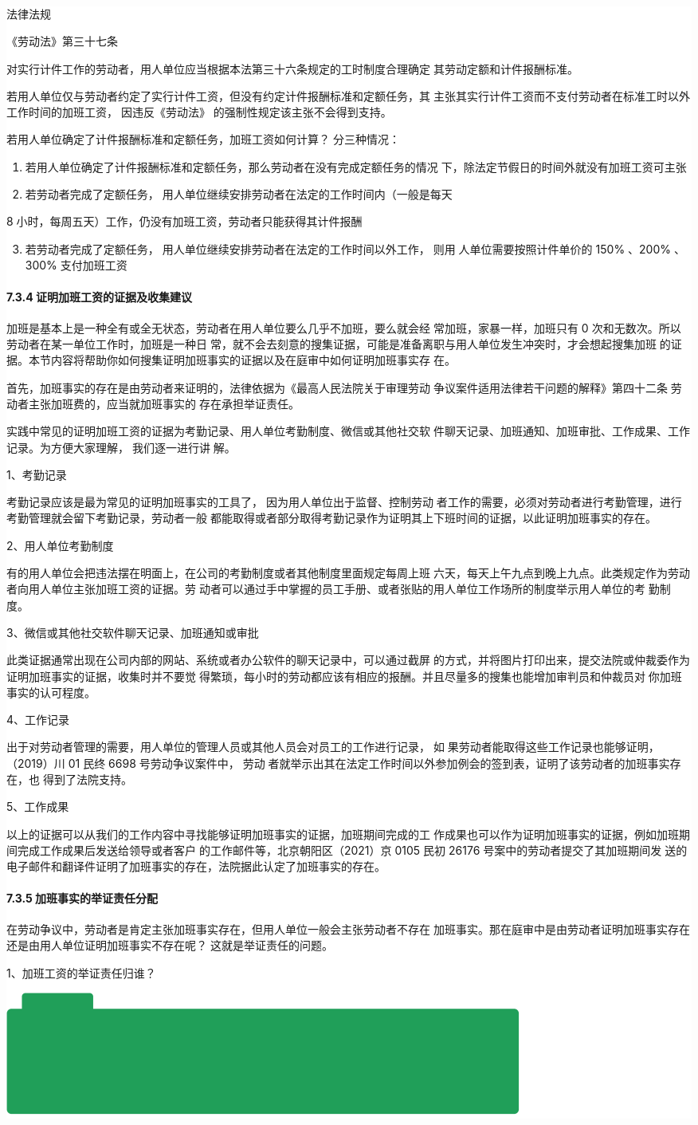 法律法规

《劳动法》第三十七条

对实行计件工作的劳动者，用人单位应当根据本法第三十六条规定的工时制度合理确定 其劳动定额和计件报酬标准。

若用人单位仅与劳动者约定了实行计件工资，但没有约定计件报酬标准和定额任务，其 主张其实行计件工资而不支付劳动者在标准工时以外工作时间的加班工资， 因违反《劳动法》 的强制性规定该主张不会得到支持。

若用人单位确定了计件报酬标准和定额任务，加班工资如何计算？ 分三种情况：

1. 若用人单位确定了计件报酬标准和定额任务，那么劳动者在没有完成定额任务的情况 下，除法定节假日的时间外就没有加班工资可主张

2. 若劳动者完成了定额任务， 用人单位继续安排劳动者在法定的工作时间内（一般是每天

8 小时，每周五天）工作，仍没有加班工资，劳动者只能获得其计件报酬

3. 若劳动者完成了定额任务， 用人单位继续安排劳动者在法定的工作时间以外工作， 则用 人单位需要按照计件单价的 150% 、200% 、300% 支付加班工资

#### 7.3.4 证明加班工资的证据及收集建议

加班是基本上是一种全有或全无状态，劳动者在用人单位要么几乎不加班，要么就会经 常加班，家暴一样，加班只有 0 次和无数次。所以劳动者在某一单位工作时，加班是一种日 常，就不会去刻意的搜集证据，可能是准备离职与用人单位发生冲突时，才会想起搜集加班 的证据。本节内容将帮助你如何搜集证明加班事实的证据以及在庭审中如何证明加班事实存 在。

首先，加班事实的存在是由劳动者来证明的，法律依据为《最高人民法院关于审理劳动 争议案件适用法律若干问题的解释》第四十二条 劳动者主张加班费的，应当就加班事实的 存在承担举证责任。

实践中常见的证明加班工资的证据为考勤记录、用人单位考勤制度、微信或其他社交软 件聊天记录、加班通知、加班审批、工作成果、工作记录。为方便大家理解， 我们逐一进行讲 解。

1、考勤记录

考勤记录应该是最为常见的证明加班事实的工具了， 因为用人单位出于监督、控制劳动 者工作的需要，必须对劳动者进行考勤管理，进行考勤管理就会留下考勤记录，劳动者一般 都能取得或者部分取得考勤记录作为证明其上下班时间的证据，以此证明加班事实的存在。

2、用人单位考勤制度

有的用人单位会把违法摆在明面上，在公司的考勤制度或者其他制度里面规定每周上班 六天，每天上午九点到晚上九点。此类规定作为劳动者向用人单位主张加班工资的证据。劳 动者可以通过手中掌握的员工手册、或者张贴的用人单位工作场所的制度举示用人单位的考 勤制度。

3、微信或其他社交软件聊天记录、加班通知或审批

此类证据通常出现在公司内部的网站、系统或者办公软件的聊天记录中，可以通过截屏 的方式，并将图片打印出来，提交法院或仲裁委作为证明加班事实的证据，收集时并不要觉 得繁琐，每小时的劳动都应该有相应的报酬。并且尽量多的搜集也能增加审判员和仲裁员对 你加班事实的认可程度。

4、工作记录

出于对劳动者管理的需要，用人单位的管理人员或其他人员会对员工的工作进行记录， 如 果劳动者能取得这些工作记录也能够证明，（2019）川 01 民终 6698 号劳动争议案件中， 劳动 者就举示出其在法定工作时间以外参加例会的签到表，证明了该劳动者的加班事实存在，也 得到了法院支持。

5、工作成果

以上的证据可以从我们的工作内容中寻找能够证明加班事实的证据，加班期间完成的工 作成果也可以作为证明加班事实的证据，例如加班期间完成工作成果后发送给领导或者客户 的工作邮件等，北京朝阳区（2021）京 0105 民初 26176 号案中的劳动者提交了其加班期间发 送的电子邮件和翻译件证明了加班事实的存在，法院据此认定了加班事实的存在。

#### 7.3.5 加班事实的举证责任分配

在劳动争议中，劳动者是肯定主张加班事实存在，但用人单位一般会主张劳动者不存在 加班事实。那在庭审中是由劳动者证明加班事实存在还是由用人单位证明加班事实不存在呢？ 这就是举证责任的问题。

1、加班工资的举证责任归谁？

![](<@img/img_ 606.png>)
